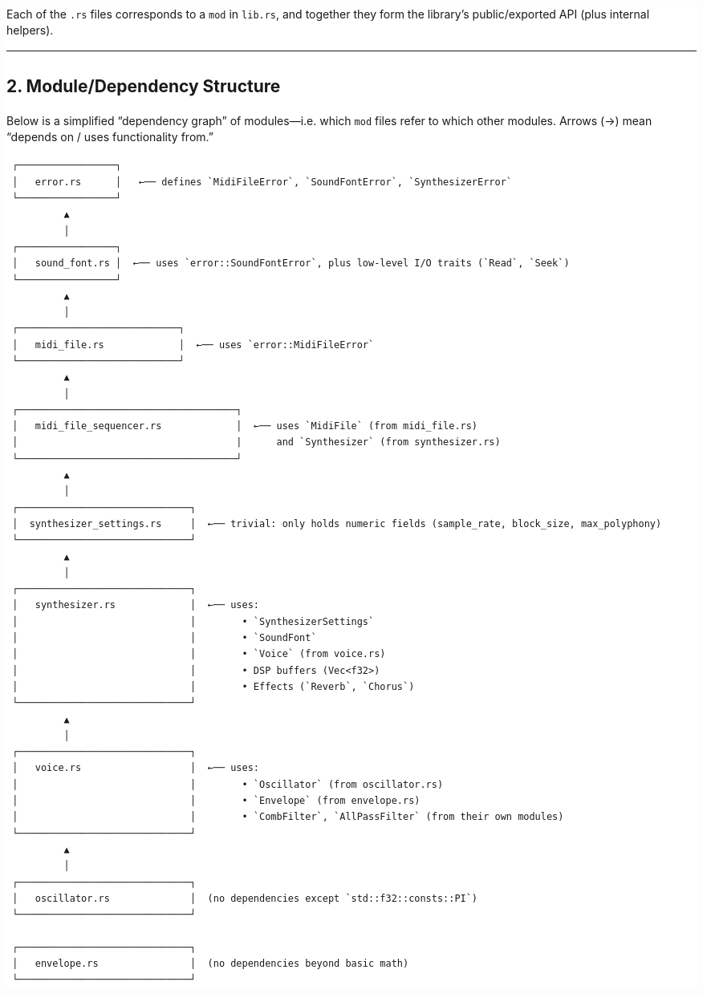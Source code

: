 Each of the `.rs` files corresponds to a `mod` in `lib.rs`, and together they
form the library’s public/exported API (plus internal helpers).

---

## 2. Module/Dependency Structure

Below is a simplified “dependency graph” of modules—i.e. which `mod` files refer
to which other modules. Arrows (→) mean “depends on / uses functionality from.”

```
 ┌─────────────────┐
 │   error.rs      │   ←── defines `MidiFileError`, `SoundFontError`, `SynthesizerError` 
 └─────────────────┘
          ▲
          │
 ┌─────────────────┐
 │   sound_font.rs │  ←── uses `error::SoundFontError`, plus low‐level I/O traits (`Read`, `Seek`)
 └─────────────────┘
          ▲
          │
 ┌────────────────────────────┐
 │   midi_file.rs             │  ←── uses `error::MidiFileError`
 └────────────────────────────┘
          ▲
          │
 ┌──────────────────────────────────────┐
 │   midi_file_sequencer.rs             │  ←── uses `MidiFile` (from midi_file.rs)  
 │                                      |      and `Synthesizer` (from synthesizer.rs)  
 └──────────────────────────────────────┘
          ▲
          │
 ┌──────────────────────────────┐
 │  synthesizer_settings.rs     │  ←── trivial: only holds numeric fields (sample_rate, block_size, max_polyphony)  
 └──────────────────────────────┘
          ▲
          │
 ┌──────────────────────────────┐
 │   synthesizer.rs             │  ←── uses:  
 │                              │        • `SynthesizerSettings`  
 │                              │        • `SoundFont`  
 │                              │        • `Voice` (from voice.rs)  
 │                              │        • DSP buffers (Vec<f32>)  
 │                              │        • Effects (`Reverb`, `Chorus`)  
 └──────────────────────────────┘
          ▲
          │
 ┌──────────────────────────────┐
 │   voice.rs                   │  ←── uses:  
 │                              │        • `Oscillator` (from oscillator.rs)  
 │                              │        • `Envelope` (from envelope.rs)  
 │                              │        • `CombFilter`, `AllPassFilter` (from their own modules)  
 └──────────────────────────────┘
          ▲
          │
 ┌──────────────────────────────┐
 │   oscillator.rs              │  (no dependencies except `std::f32::consts::PI`)  
 └──────────────────────────────┘

 ┌──────────────────────────────┐
 │   envelope.rs                │  (no dependencies beyond basic math)  
 └──────────────────────────────┘

```